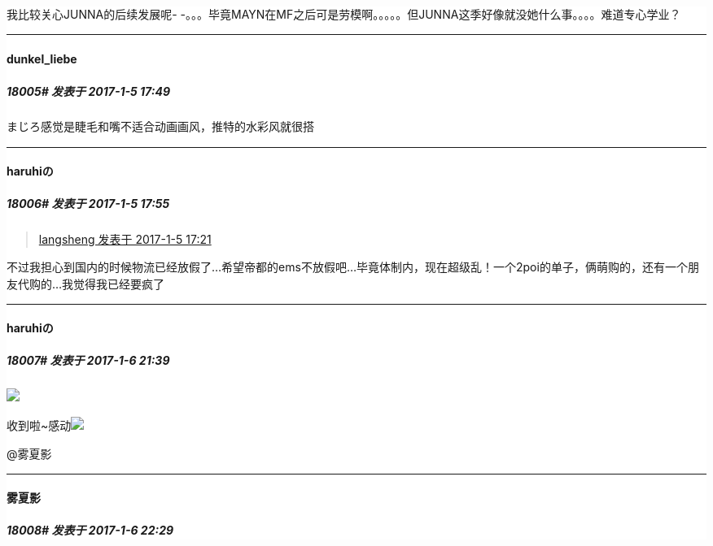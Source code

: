 
我比较关心JUNNA的后续发展呢- -。。。毕竟MAYN在MF之后可是劳模啊。。。。。但JUNNA这季好像就没她什么事。。。。难道专心学业？







-----

####  dunkel_liebe  
##### 18005#       发表于 2017-1-5 17:49




まじろ感觉是睫毛和嘴不适合动画画风，推特的水彩风就很搭







-----

####  haruhiの  
##### 18006#       发表于 2017-1-5 17:55



<blockquote><a href="httphttps://bbs.saraba1st.com/2b/forum.php?mod=redirect&amp;amp;goto=findpost&amp;amp;pid=34709226&amp;amp;ptid=1066605" target="_blank">langsheng 发表于 2017-1-5 17:21</a></blockquote>
不过我担心到国内的时候物流已经放假了…希望帝都的ems不放假吧…毕竟体制内，现在超级乱！一个2poi的单子，俩萌购的，还有一个朋友代购的…我觉得我已经要疯了







-----

####  haruhiの  
##### 18007#       发表于 2017-1-6 21:39



<img src="http://wx3.sinaimg.cn/mw690/4397112cly1fbh8mtr93mj20f00k0aas.jpg" referrerpolicy="no-referrer">


收到啦~感动<img src="https://static.saraba1st.com/image/smiley/normal/096.gif" referrerpolicy="no-referrer">

@雾夏影







-----

####  雾夏影  
##### 18008#       发表于 2017-1-6 22:29

